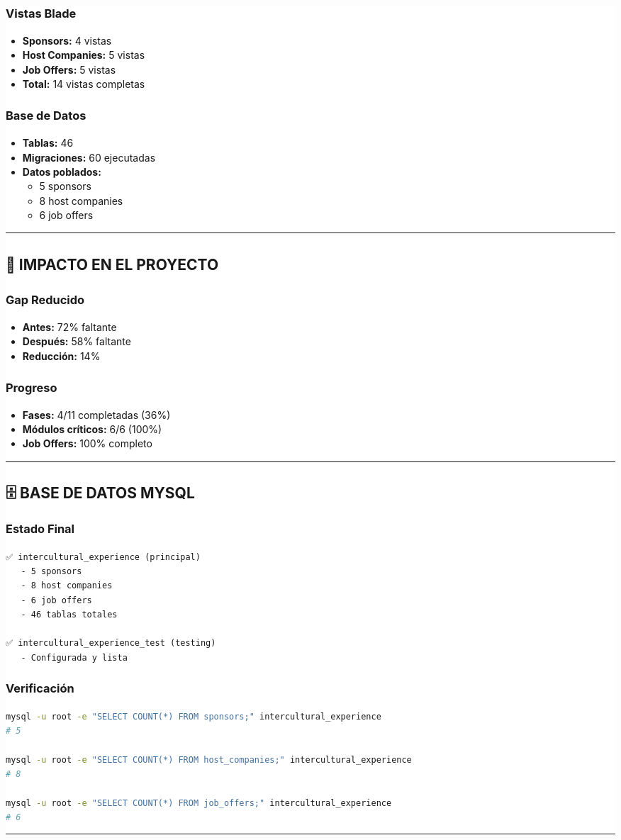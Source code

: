 ### Vistas Blade
- **Sponsors:** 4 vistas
- **Host Companies:** 5 vistas
- **Job Offers:** 5 vistas
- **Total:** 14 vistas completas

### Base de Datos
- **Tablas:** 46
- **Migraciones:** 60 ejecutadas
- **Datos poblados:**
  - 5 sponsors
  - 8 host companies
  - 6 job offers

---

## 🎯 IMPACTO EN EL PROYECTO

### Gap Reducido
- **Antes:** 72% faltante
- **Después:** 58% faltante
- **Reducción:** 14%

### Progreso
- **Fases:** 4/11 completadas (36%)
- **Módulos críticos:** 6/6 (100%)
- **Job Offers:** 100% completo

---

## 🗄️ BASE DE DATOS MYSQL

### Estado Final
```
✅ intercultural_experience (principal)
   - 5 sponsors
   - 8 host companies
   - 6 job offers
   - 46 tablas totales

✅ intercultural_experience_test (testing)
   - Configurada y lista
```

### Verificación
```bash
mysql -u root -e "SELECT COUNT(*) FROM sponsors;" intercultural_experience
# 5

mysql -u root -e "SELECT COUNT(*) FROM host_companies;" intercultural_experience
# 8

mysql -u root -e "SELECT COUNT(*) FROM job_offers;" intercultural_experience
# 6
```

---